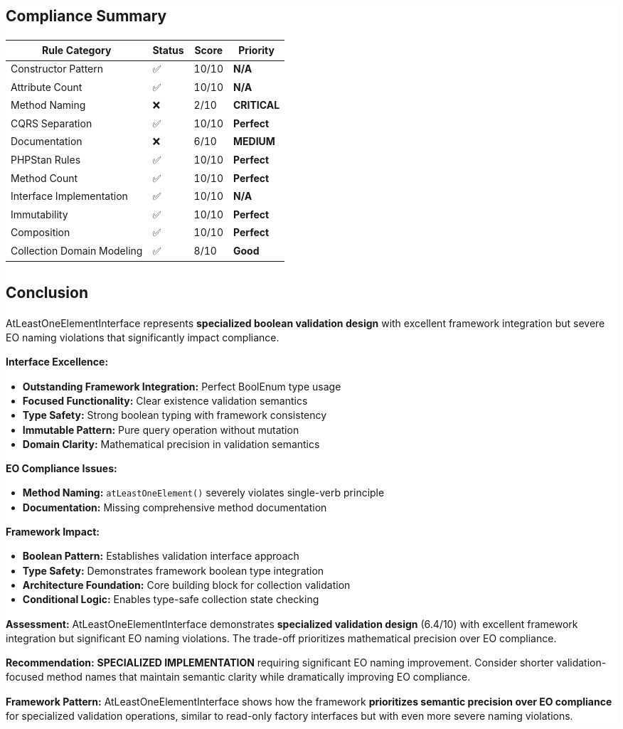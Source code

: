 ## Compliance Summary

| Rule Category | Status | Score | Priority |
|---------------|--------|-------|----------|
| Constructor Pattern | ✅ | 10/10 | **N/A** |
| Attribute Count | ✅ | 10/10 | **N/A** |
| Method Naming | ❌ | 2/10 | **CRITICAL** |
| CQRS Separation | ✅ | 10/10 | **Perfect** |
| Documentation | ❌ | 6/10 | **MEDIUM** |
| PHPStan Rules | ✅ | 10/10 | **Perfect** |
| Method Count | ✅ | 10/10 | **Perfect** |
| Interface Implementation | ✅ | 10/10 | **N/A** |
| Immutability | ✅ | 10/10 | **Perfect** |
| Composition | ✅ | 10/10 | **Perfect** |
| Collection Domain Modeling | ✅ | 8/10 | **Good** |

## Conclusion

AtLeastOneElementInterface represents **specialized boolean validation design** with excellent framework integration but severe EO naming violations that significantly impact compliance.

**Interface Excellence:**
- **Outstanding Framework Integration:** Perfect BoolEnum type usage
- **Focused Functionality:** Clear existence validation semantics
- **Type Safety:** Strong boolean typing with framework consistency
- **Immutable Pattern:** Pure query operation without mutation
- **Domain Clarity:** Mathematical precision in validation semantics

**EO Compliance Issues:**
- **Method Naming:** `atLeastOneElement()` severely violates single-verb principle
- **Documentation:** Missing comprehensive method documentation

**Framework Impact:**
- **Boolean Pattern:** Establishes validation interface approach
- **Type Safety:** Demonstrates framework boolean type integration
- **Architecture Foundation:** Core building block for collection validation
- **Conditional Logic:** Enables type-safe collection state checking

**Assessment:** AtLeastOneElementInterface demonstrates **specialized validation design** (6.4/10) with excellent framework integration but significant EO naming violations. The trade-off prioritizes mathematical precision over EO compliance.

**Recommendation:** **SPECIALIZED IMPLEMENTATION** requiring significant EO naming improvement. Consider shorter validation-focused method names that maintain semantic clarity while dramatically improving EO compliance.

**Framework Pattern:** AtLeastOneElementInterface shows how the framework **prioritizes semantic precision over EO compliance** for specialized validation operations, similar to read-only factory interfaces but with even more severe naming violations.